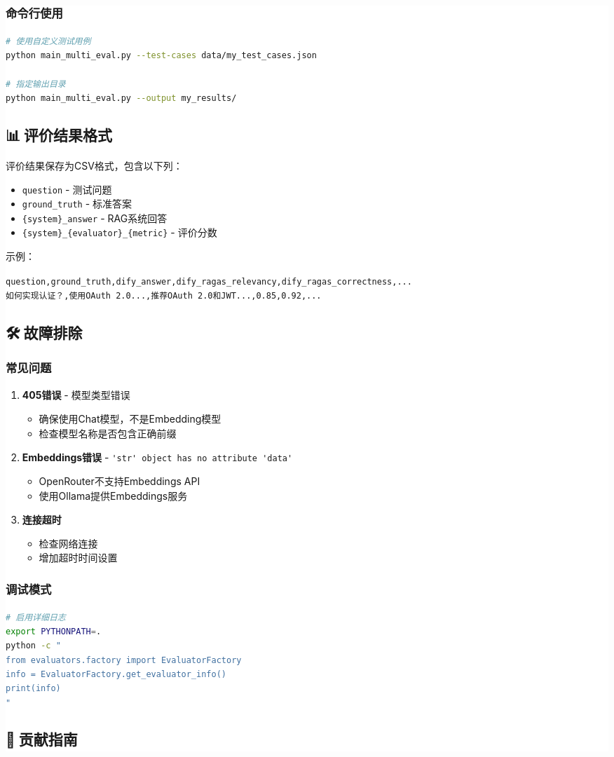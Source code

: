 ### 命令行使用

```bash
# 使用自定义测试用例
python main_multi_eval.py --test-cases data/my_test_cases.json

# 指定输出目录
python main_multi_eval.py --output my_results/
```

## 📊 **评价结果格式**

评价结果保存为CSV格式，包含以下列：

- `question` - 测试问题
- `ground_truth` - 标准答案
- `{system}_answer` - RAG系统回答
- `{system}_{evaluator}_{metric}` - 评价分数

示例：
```csv
question,ground_truth,dify_answer,dify_ragas_relevancy,dify_ragas_correctness,...
如何实现认证？,使用OAuth 2.0...,推荐OAuth 2.0和JWT...,0.85,0.92,...
```

## 🛠️ **故障排除**

### 常见问题

1. **405错误** - 模型类型错误
   - 确保使用Chat模型，不是Embedding模型
   - 检查模型名称是否包含正确前缀

2. **Embeddings错误** - `'str' object has no attribute 'data'`
   - OpenRouter不支持Embeddings API
   - 使用Ollama提供Embeddings服务

3. **连接超时**
   - 检查网络连接
   - 增加超时时间设置

### 调试模式

```bash
# 启用详细日志
export PYTHONPATH=.
python -c "
from evaluators.factory import EvaluatorFactory
info = EvaluatorFactory.get_evaluator_info()
print(info)
"
```

## 🤝 **贡献指南**
